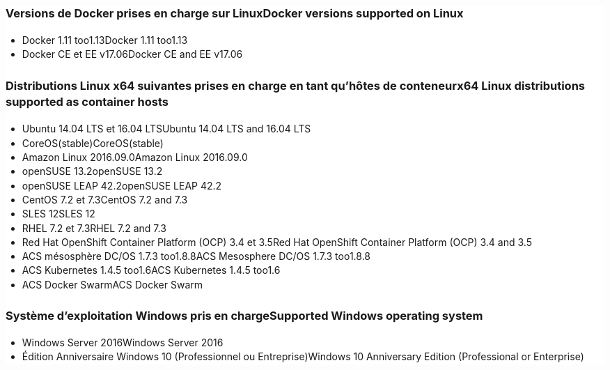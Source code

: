 ### <a name="docker-versions-supported-on-linux"></a><span data-ttu-id="c8a0c-211">Versions de Docker prises en charge sur Linux</span><span class="sxs-lookup"><span data-stu-id="c8a0c-211">Docker versions supported on Linux</span></span>

- <span data-ttu-id="c8a0c-212">Docker 1.11 too1.13</span><span class="sxs-lookup"><span data-stu-id="c8a0c-212">Docker 1.11 too1.13</span></span>
- <span data-ttu-id="c8a0c-213">Docker CE et EE v17.06</span><span class="sxs-lookup"><span data-stu-id="c8a0c-213">Docker CE and EE v17.06</span></span>

### <a name="x64-linux-distributions-supported-as-container-hosts"></a><span data-ttu-id="c8a0c-214">Distributions Linux x64 suivantes prises en charge en tant qu’hôtes de conteneur</span><span class="sxs-lookup"><span data-stu-id="c8a0c-214">x64 Linux distributions supported as container hosts</span></span>

- <span data-ttu-id="c8a0c-215">Ubuntu 14.04 LTS et 16.04 LTS</span><span class="sxs-lookup"><span data-stu-id="c8a0c-215">Ubuntu 14.04 LTS and 16.04 LTS</span></span>
- <span data-ttu-id="c8a0c-216">CoreOS(stable)</span><span class="sxs-lookup"><span data-stu-id="c8a0c-216">CoreOS(stable)</span></span>
- <span data-ttu-id="c8a0c-217">Amazon Linux 2016.09.0</span><span class="sxs-lookup"><span data-stu-id="c8a0c-217">Amazon Linux 2016.09.0</span></span>
- <span data-ttu-id="c8a0c-218">openSUSE 13.2</span><span class="sxs-lookup"><span data-stu-id="c8a0c-218">openSUSE 13.2</span></span>
- <span data-ttu-id="c8a0c-219">openSUSE LEAP 42.2</span><span class="sxs-lookup"><span data-stu-id="c8a0c-219">openSUSE LEAP 42.2</span></span>
- <span data-ttu-id="c8a0c-220">CentOS 7.2 et 7.3</span><span class="sxs-lookup"><span data-stu-id="c8a0c-220">CentOS 7.2 and 7.3</span></span>
- <span data-ttu-id="c8a0c-221">SLES 12</span><span class="sxs-lookup"><span data-stu-id="c8a0c-221">SLES 12</span></span>
- <span data-ttu-id="c8a0c-222">RHEL 7.2 et 7.3</span><span class="sxs-lookup"><span data-stu-id="c8a0c-222">RHEL 7.2 and 7.3</span></span>
- <span data-ttu-id="c8a0c-223">Red Hat OpenShift Container Platform (OCP) 3.4 et 3.5</span><span class="sxs-lookup"><span data-stu-id="c8a0c-223">Red Hat OpenShift Container Platform (OCP) 3.4 and 3.5</span></span>
- <span data-ttu-id="c8a0c-224">ACS mésosphère DC/OS 1.7.3 too1.8.8</span><span class="sxs-lookup"><span data-stu-id="c8a0c-224">ACS Mesosphere DC/OS 1.7.3 too1.8.8</span></span>
- <span data-ttu-id="c8a0c-225">ACS Kubernetes 1.4.5 too1.6</span><span class="sxs-lookup"><span data-stu-id="c8a0c-225">ACS Kubernetes 1.4.5 too1.6</span></span>
- <span data-ttu-id="c8a0c-226">ACS Docker Swarm</span><span class="sxs-lookup"><span data-stu-id="c8a0c-226">ACS Docker Swarm</span></span>

### <a name="supported-windows-operating-system"></a><span data-ttu-id="c8a0c-227">Système d’exploitation Windows pris en charge</span><span class="sxs-lookup"><span data-stu-id="c8a0c-227">Supported Windows operating system</span></span>

- <span data-ttu-id="c8a0c-228">Windows Server 2016</span><span class="sxs-lookup"><span data-stu-id="c8a0c-228">Windows Server 2016</span></span>
- <span data-ttu-id="c8a0c-229">Édition Anniversaire Windows 10 (Professionnel ou Entreprise)</span><span class="sxs-lookup"><span data-stu-id="c8a0c-229">Windows 10 Anniversary Edition (Professional or Enterprise)</span></span>
